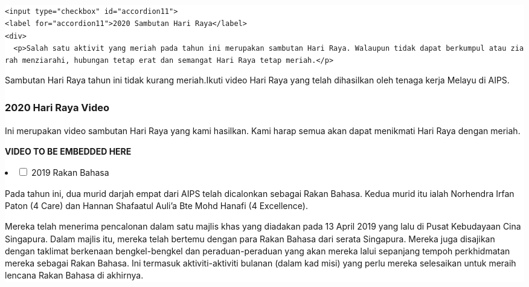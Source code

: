     <input type="checkbox" id="accordion11">
    <label for="accordion11">2020 Sambutan Hari Raya</label>
    <div>
      <p>Salah satu aktivit yang meriah pada tahun ini merupakan sambutan Hari Raya. Walaupun tidak dapat berkumpul atau ziarah menziarahi, hubungan tetap erat dan semangat Hari Raya tetap meriah.</p>
<p>Sambutan Hari Raya tahun ini tidak kurang meriah.Ikuti video Hari Raya yang telah dihasilkan oleh tenaga kerja Melayu di AIPS.</p>
<h3 id="2020-hari-raya-video">2020 Hari Raya Video</h3>
<p>Ini merupakan video sambutan Hari Raya yang kami hasilkan. Kami harap semua akan dapat menikmati Hari Raya dengan meriah.</p>
<p><strong>VIDEO TO BE EMBEDDED HERE</strong></p>
    </div>
	</li>
	<li>
    <input type="checkbox" id="accordion12">
    <label for="accordion12">2019 Rakan Bahasa</label>
    <div>
      <p>Pada tahun ini, dua murid darjah empat dari AIPS telah dicalonkan sebagai Rakan Bahasa. Kedua murid itu ialah Norhendra Irfan Paton (4 Care) dan Hannan Shafaatul Auli’a Bte Mohd Hanafi (4 Excellence).</p>
<p>Mereka telah menerima pencalonan dalam satu majlis khas yang diadakan pada 13 April 2019 yang lalu di Pusat Kebudayaan Cina Singapura. Dalam majlis itu, mereka telah bertemu dengan para Rakan Bahasa dari serata Singapura. Mereka juga disajikan dengan taklimat berkenaan bengkel-bengkel dan peraduan-peraduan yang akan mereka lalui sepanjang tempoh perkhidmatan mereka sebagai Rakan Bahasa. Ini termasuk aktiviti-aktiviti bulanan (dalam kad misi) yang perlu mereka selesaikan untuk meraih lencana Rakan Bahasa di akhirnya.</p>